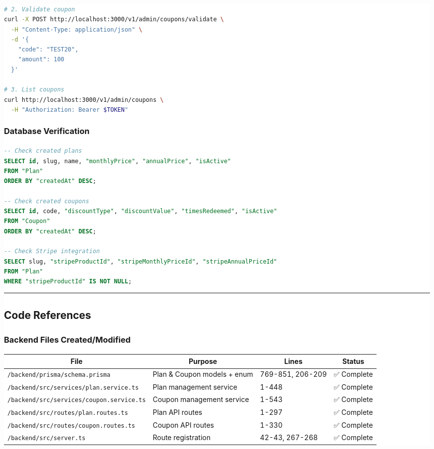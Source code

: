 ```bash
# 2. Validate coupon
curl -X POST http://localhost:3000/v1/admin/coupons/validate \
  -H "Content-Type: application/json" \
  -d '{
    "code": "TEST20",
    "amount": 100
  }'

# 3. List coupons
curl http://localhost:3000/v1/admin/coupons \
  -H "Authorization: Bearer $TOKEN"
```

### Database Verification

```sql
-- Check created plans
SELECT id, slug, name, "monthlyPrice", "annualPrice", "isActive"
FROM "Plan"
ORDER BY "createdAt" DESC;

-- Check created coupons
SELECT id, code, "discountType", "discountValue", "timesRedeemed", "isActive"
FROM "Coupon"
ORDER BY "createdAt" DESC;

-- Check Stripe integration
SELECT slug, "stripeProductId", "stripeMonthlyPriceId", "stripeAnnualPriceId"
FROM "Plan"
WHERE "stripeProductId" IS NOT NULL;
```

---

## Code References

### Backend Files Created/Modified

| File | Purpose | Lines | Status |
|------|---------|-------|--------|
| `/backend/prisma/schema.prisma` | Plan & Coupon models + enum | 769-851, 206-209 | ✅ Complete |
| `/backend/src/services/plan.service.ts` | Plan management service | 1-448 | ✅ Complete |
| `/backend/src/services/coupon.service.ts` | Coupon management service | 1-543 | ✅ Complete |
| `/backend/src/routes/plan.routes.ts` | Plan API routes | 1-297 | ✅ Complete |
| `/backend/src/routes/coupon.routes.ts` | Coupon API routes | 1-330 | ✅ Complete |
| `/backend/src/server.ts` | Route registration | 42-43, 267-268 | ✅ Complete |
